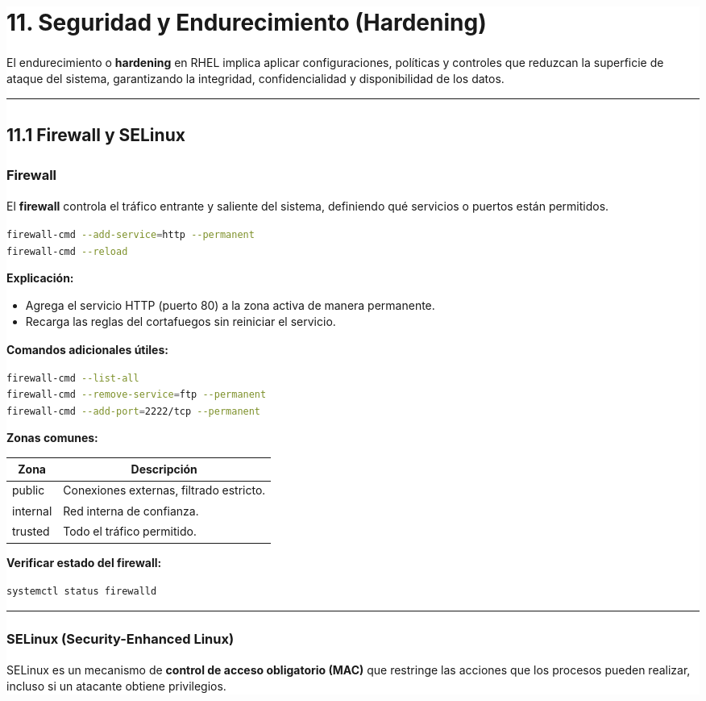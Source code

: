 # 11. Seguridad y Endurecimiento (Hardening)

El endurecimiento o **hardening** en RHEL implica aplicar configuraciones, políticas y controles que reduzcan la superficie de ataque del sistema, garantizando la integridad, confidencialidad y disponibilidad de los datos.

---

## 11.1 Firewall y SELinux

### Firewall

El **firewall** controla el tráfico entrante y saliente del sistema, definiendo qué servicios o puertos están permitidos.

```bash
firewall-cmd --add-service=http --permanent
firewall-cmd --reload
```

**Explicación:**

* Agrega el servicio HTTP (puerto 80) a la zona activa de manera permanente.
* Recarga las reglas del cortafuegos sin reiniciar el servicio.

**Comandos adicionales útiles:**

```bash
firewall-cmd --list-all
firewall-cmd --remove-service=ftp --permanent
firewall-cmd --add-port=2222/tcp --permanent
```

**Zonas comunes:**

| Zona     | Descripción                             |
| -------- | --------------------------------------- |
| public   | Conexiones externas, filtrado estricto. |
| internal | Red interna de confianza.               |
| trusted  | Todo el tráfico permitido.              |

**Verificar estado del firewall:**

```bash
systemctl status firewalld
```

---

### SELinux (Security-Enhanced Linux)

SELinux es un mecanismo de **control de acceso obligatorio (MAC)** que restringe las acciones que los procesos pueden realizar, incluso si un atacante obtiene privilegios.
